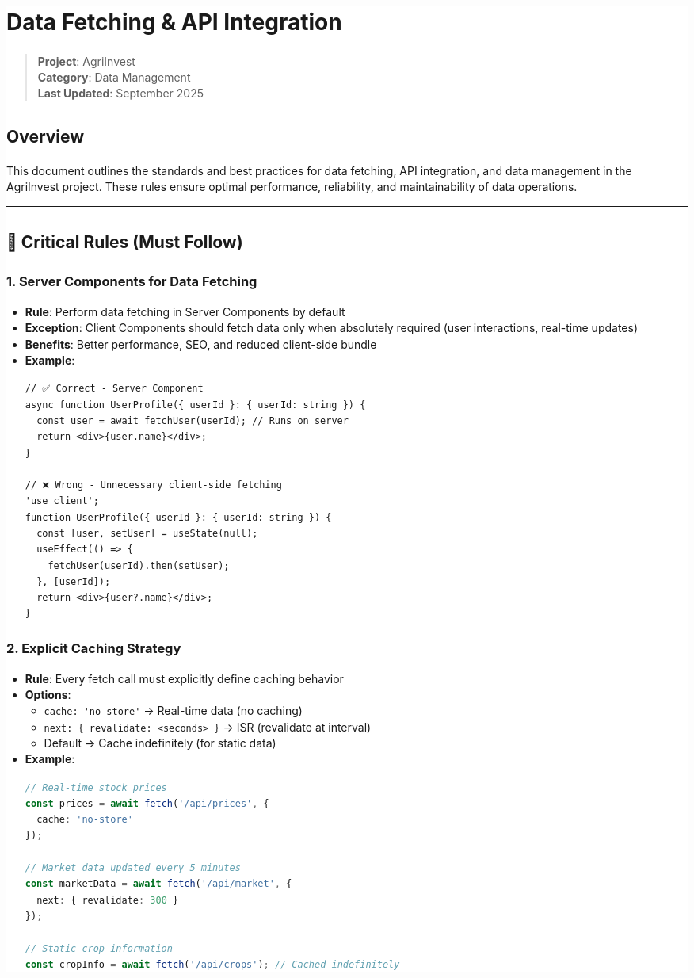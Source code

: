 # Data Fetching & API Integration

> **Project**: AgriInvest  
> **Category**: Data Management  
> **Last Updated**: September 2025

## Overview

This document outlines the standards and best practices for data fetching, API integration, and data management in the AgriInvest project. These rules ensure optimal performance, reliability, and maintainability of data operations.

---

## 🚨 Critical Rules (Must Follow)

### 1. Server Components for Data Fetching
- **Rule**: Perform data fetching in Server Components by default
- **Exception**: Client Components should fetch data only when absolutely required (user interactions, real-time updates)
- **Benefits**: Better performance, SEO, and reduced client-side bundle
- **Example**:
  ```tsx
  // ✅ Correct - Server Component
  async function UserProfile({ userId }: { userId: string }) {
    const user = await fetchUser(userId); // Runs on server
    return <div>{user.name}</div>;
  }
  
  // ❌ Wrong - Unnecessary client-side fetching
  'use client';
  function UserProfile({ userId }: { userId: string }) {
    const [user, setUser] = useState(null);
    useEffect(() => {
      fetchUser(userId).then(setUser);
    }, [userId]);
    return <div>{user?.name}</div>;
  }
  ```

### 2. Explicit Caching Strategy
- **Rule**: Every fetch call must explicitly define caching behavior
- **Options**:
  - `cache: 'no-store'` → Real-time data (no caching)
  - `next: { revalidate: <seconds> }` → ISR (revalidate at interval)
  - Default → Cache indefinitely (for static data)
- **Example**:
  ```typescript
  // Real-time stock prices
  const prices = await fetch('/api/prices', { 
    cache: 'no-store' 
  });
  
  // Market data updated every 5 minutes
  const marketData = await fetch('/api/market', { 
    next: { revalidate: 300 } 
  });
  
  // Static crop information
  const cropInfo = await fetch('/api/crops'); // Cached indefinitely
  ```
